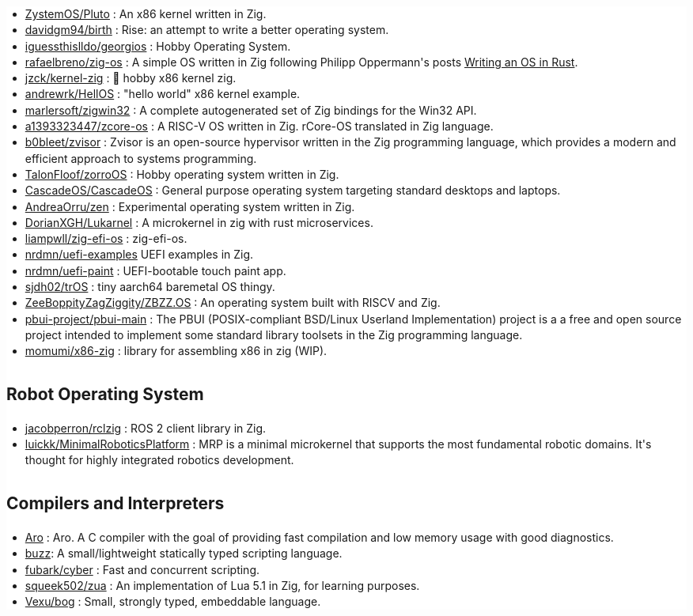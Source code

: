 - [ZystemOS/Pluto](https://github.com/ZystemOS/pluto) : An x86 kernel written in Zig.
- [davidgm94/birth](https://github.com/davidgm94/birth) : Rise: an attempt to write a better operating system.
- [iguessthislldo/georgios](https://github.com/iguessthislldo/georgios) : Hobby Operating System.
- [rafaelbreno/zig-os](https://github.com/rafaelbreno/zig-os) : A simple OS written in Zig following Philipp Oppermann's posts [Writing an OS in Rust](https://os.phil-opp.com/).
- [jzck/kernel-zig](https://github.com/jzck/kernel-zig) : 💾 hobby x86 kernel zig.
- [andrewrk/HellOS](https://github.com/andrewrk/HellOS) : "hello world" x86 kernel example.
- [marlersoft/zigwin32](https://github.com/marlersoft/zigwin32) : A complete autogenerated set of Zig bindings for the Win32 API.
- [a1393323447/zcore-os](https://github.com/a1393323447/zcore-os) : A RISC-V OS written in Zig. rCore-OS translated in Zig language.
- [b0bleet/zvisor](https://github.com/b0bleet/zvisor) : Zvisor is an open-source hypervisor written in the Zig programming language, which provides a modern and efficient approach to systems programming.
- [TalonFloof/zorroOS](https://github.com/TalonFloof/zorroOS) : Hobby operating system written in Zig.
- [CascadeOS/CascadeOS](https://github.com/CascadeOS/CascadeOS) : General purpose operating system targeting standard desktops and laptops.
- [AndreaOrru/zen](https://github.com/AndreaOrru/zen) : Experimental operating system written in Zig.
- [DorianXGH/Lukarnel](https://github.com/DorianXGH/Lukarnel) : A microkernel in zig with rust microservices.
- [liampwll/zig-efi-os](https://github.com/liampwll/zig-efi-os) : zig-efi-os.
- [nrdmn/uefi-examples](https://github.com/nrdmn/uefi-examples) UEFI examples in Zig.
- [nrdmn/uefi-paint](https://github.com/nrdmn/uefi-paint) : UEFI-bootable touch paint app.
- [sjdh02/trOS](https://github.com/sjdh02/trOS) : tiny aarch64 baremetal OS thingy.
- [ZeeBoppityZagZiggity/ZBZZ.OS](https://github.com/ZeeBoppityZagZiggity/ZBZZ.OS) : An operating system built with RISCV and Zig.
- [pbui-project/pbui-main](https://github.com/pbui-project/pbui-main) : The PBUI (POSIX-compliant BSD/Linux Userland Implementation) project is a a free and open source project intended to implement some standard library toolsets in the Zig programming language.
- [momumi/x86-zig](https://github.com/momumi/x86-zig) : library for assembling x86 in zig (WIP).

## Robot Operating System

- [jacobperron/rclzig](https://github.com/jacobperron/rclzig) : ROS 2 client library in Zig.
- [luickk/MinimalRoboticsPlatform](https://github.com/luickk/MinimalRoboticsPlatform) : MRP is a minimal microkernel that supports the most fundamental robotic domains. It's thought for highly integrated robotics development.

## Compilers and Interpreters

- [Aro](https://github.com/Vexu/arocc) : Aro. A C compiler with the goal of providing fast compilation and low memory usage with good diagnostics.
- [buzz](https://github.com/buzz-language/buzz): A small/lightweight statically typed scripting language.
- [fubark/cyber](https://github.com/fubark/cyber) : Fast and concurrent scripting.
- [squeek502/zua](https://github.com/squeek502/zua) : An implementation of Lua 5.1 in Zig, for learning purposes.
- [Vexu/bog](https://github.com/Vexu/bog) : Small, strongly typed, embeddable language.
